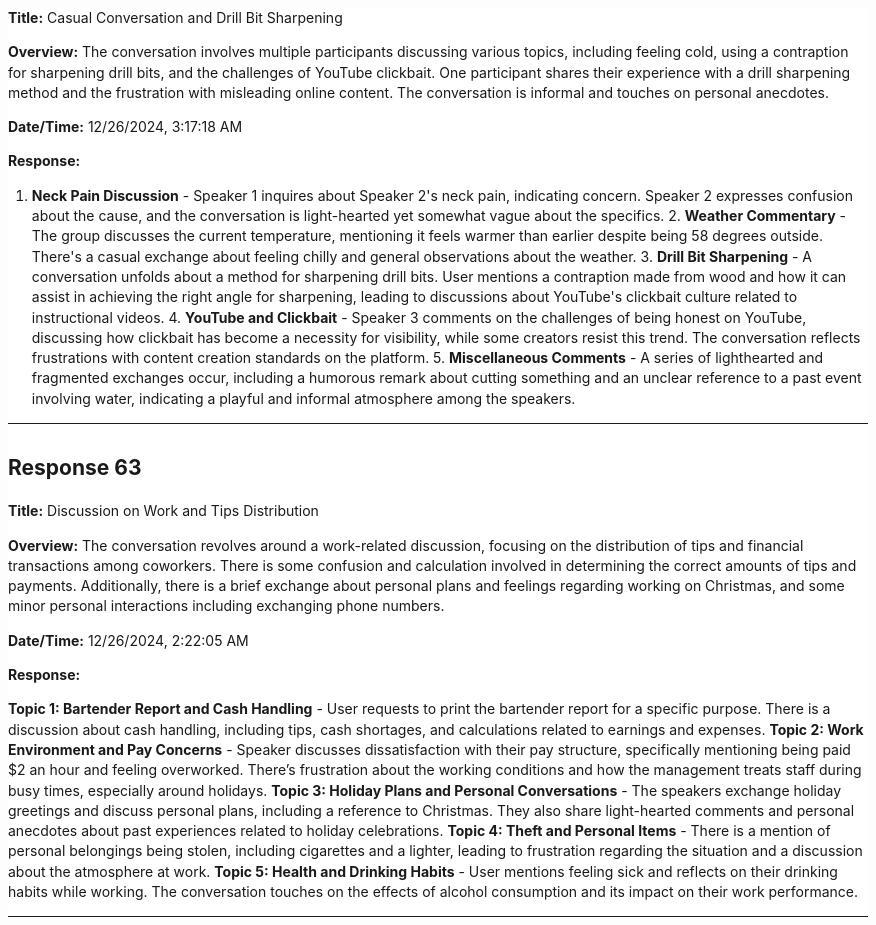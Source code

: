 **Title:** Casual Conversation and Drill Bit Sharpening

**Overview:** The conversation involves multiple participants discussing various topics, including feeling cold, using a contraption for sharpening drill bits, and the challenges of YouTube clickbait. One participant shares their experience with a drill sharpening method and the frustration with misleading online content. The conversation is informal and touches on personal anecdotes.

**Date/Time:** 12/26/2024, 3:17:18 AM

**Response:**

1. **Neck Pain Discussion**    - Speaker 1 inquires about Speaker 2's neck pain, indicating concern. Speaker 2 expresses confusion about the cause, and the conversation is light-hearted yet somewhat vague about the specifics.  2. **Weather Commentary**    - The group discusses the current temperature, mentioning it feels warmer than earlier despite being 58 degrees outside. There's a casual exchange about feeling chilly and general observations about the weather.  3. **Drill Bit Sharpening**    - A conversation unfolds about a method for sharpening drill bits. User mentions a contraption made from wood and how it can assist in achieving the right angle for sharpening, leading to discussions about YouTube's clickbait culture related to instructional videos.  4. **YouTube and Clickbait**    - Speaker 3 comments on the challenges of being honest on YouTube, discussing how clickbait has become a necessity for visibility, while some creators resist this trend. The conversation reflects frustrations with content creation standards on the platform.  5. **Miscellaneous Comments**    - A series of lighthearted and fragmented exchanges occur, including a humorous remark about cutting something and an unclear reference to a past event involving water, indicating a playful and informal atmosphere among the speakers.

---

## Response 63

**Title:** Discussion on Work and Tips Distribution

**Overview:** The conversation revolves around a work-related discussion, focusing on the distribution of tips and financial transactions among coworkers. There is some confusion and calculation involved in determining the correct amounts of tips and payments. Additionally, there is a brief exchange about personal plans and feelings regarding working on Christmas, and some minor personal interactions including exchanging phone numbers.

**Date/Time:** 12/26/2024, 2:22:05 AM

**Response:**

**Topic 1: Bartender Report and Cash Handling** - User requests to print the bartender report for a specific purpose. There is a discussion about cash handling, including tips, cash shortages, and calculations related to earnings and expenses.  **Topic 2: Work Environment and Pay Concerns** - Speaker discusses dissatisfaction with their pay structure, specifically mentioning being paid $2 an hour and feeling overworked. There’s frustration about the working conditions and how the management treats staff during busy times, especially around holidays.  **Topic 3: Holiday Plans and Personal Conversations** - The speakers exchange holiday greetings and discuss personal plans, including a reference to Christmas. They also share light-hearted comments and personal anecdotes about past experiences related to holiday celebrations.  **Topic 4: Theft and Personal Items** - There is a mention of personal belongings being stolen, including cigarettes and a lighter, leading to frustration regarding the situation and a discussion about the atmosphere at work.  **Topic 5: Health and Drinking Habits** - User mentions feeling sick and reflects on their drinking habits while working. The conversation touches on the effects of alcohol consumption and its impact on their work performance.

---
